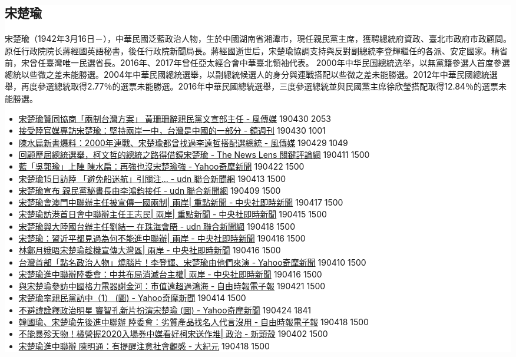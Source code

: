 ## 宋楚瑜

宋楚瑜（1942年3月16日－），中華民國泛藍政治人物，生於中國湖南省湘潭市，現任親民黨主席，獲聘總統府資政、臺北市政府市政顧問。原任行政院院长蔣經國英語秘書，後任行政院新聞局長。蔣經國逝世后，宋楚瑜協調支持與反對副總統李登輝繼任的各派、安定國家。精省前，宋曾任臺灣唯一民選省長。2016年、2017年曾任亞太經合會中華臺北領袖代表。
2000年中华民国總統选举，以無黨籍參選人首度參選總統以些微之差未能勝選。2004年中華民國總統選舉，以副總統候選人的身分與連戰搭配以些微之差未能勝選。2012年中華民國總統選舉，再度參選總統取得2.77％的選票未能勝選。2016年中華民國總統選舉，三度參選總統並與民國黨主席徐欣瑩搭配取得12.84％的選票未能勝選。
- [宋楚瑜贊同協商「兩制台灣方案」 黃珊珊辭親民黨文宣部主任 - 風傳媒](https://www.storm.mg/article/1234582 "宋楚瑜贊同協商「兩制台灣方案」 黃珊珊辭親民黨文宣部主任 - 風傳媒") 190430 2053
- [接受陸官媒專訪宋楚瑜：堅持兩岸一中，台灣是中國的一部分 - 鏡週刊](https://www.mirrormedia.mg/story/20190430edi002/ "接受陸官媒專訪宋楚瑜：堅持兩岸一中，台灣是中國的一部分 - 鏡週刊") 190430 1001
- [陳水扁新書爆料：2000年連戰、宋楚瑜都曾找過李遠哲搭配選總統 - 風傳媒](https://www.storm.mg/article/1228667 "陳水扁新書爆料：2000年連戰、宋楚瑜都曾找過李遠哲搭配選總統 - 風傳媒") 190429 1049
- [回顧歷屆總統選舉，柯文哲的總統之路得借鏡宋楚瑜 - The News Lens 關鍵評論網](https://www.thenewslens.com/feature/2018-2020/117056 "回顧歷屆總統選舉，柯文哲的總統之路得借鏡宋楚瑜 - The News Lens 關鍵評論網") 190411 1500
- [藍「吳郭瑜」上陣 陳水扁：再強也沒宋楚瑜強 - Yahoo奇摩新聞](https://tw.news.yahoo.com/%E8%97%8D-%E5%90%B3%E9%83%AD%E7%91%9C-%E4%B8%8A%E9%99%A3-%E9%99%B3%E6%B0%B4%E6%89%81-%E5%86%8D%E5%BC%B7%E4%B9%9F%E6%B2%92%E5%AE%8B%E6%A5%9A%E7%91%9C%E5%BC%B7-105458970.html "藍「吳郭瑜」上陣 陳水扁：再強也沒宋楚瑜強 - Yahoo奇摩新聞") 190422 1500
- [宋楚瑜15日訪陸 「避免船迷航」引關注… - udn 聯合新聞網](https://udn.com/news/story/11311/3753033 "宋楚瑜15日訪陸 「避免船迷航」引關注… - udn 聯合新聞網") 190413 1500
- [宋楚瑜宣布 親民黨秘書長由李鴻鈞接任 - udn 聯合新聞網](https://udn.com/news/story/6656/3746044 "宋楚瑜宣布 親民黨秘書長由李鴻鈞接任 - udn 聯合新聞網") 190409 1500
- [宋楚瑜會澳門中聯辦主任被宣傳一國兩制| 兩岸| 重點新聞 - 中央社即時新聞](https://www.cna.com.tw/news/firstnews/201904170005.aspx "宋楚瑜會澳門中聯辦主任被宣傳一國兩制| 兩岸| 重點新聞 - 中央社即時新聞") 190417 1500
- [宋楚瑜訪港首日會中聯辦主任王志民| 兩岸| 重點新聞 - 中央社即時新聞](https://www.cna.com.tw/news/firstnews/201904150306.aspx "宋楚瑜訪港首日會中聯辦主任王志民| 兩岸| 重點新聞 - 中央社即時新聞") 190415 1500
- [宋楚瑜與大陸國台辦主任劉結一 在珠海會晤 - udn 聯合新聞網](https://udn.com/news/story/7331/3764017 "宋楚瑜與大陸國台辦主任劉結一 在珠海會晤 - udn 聯合新聞網") 190418 1500
- [宋楚瑜：習近平都見過為何不能進中聯辦| 兩岸 - 中央社即時新聞](https://www.cna.com.tw/news/acn/201904160153.aspx "宋楚瑜：習近平都見過為何不能進中聯辦| 兩岸 - 中央社即時新聞") 190416 1500
- [林鄭月娥晤宋楚瑜趁機宣傳大灣區| 兩岸 - 中央社即時新聞](https://www.cna.com.tw/news/acn/201904160266.aspx "林鄭月娥晤宋楚瑜趁機宣傳大灣區| 兩岸 - 中央社即時新聞") 190416 1500
- [台灣首部「點名政治人物」燒腦片！李登輝、宋楚瑜由他們來演 - Yahoo奇摩新聞](https://tw.news.yahoo.com/%E5%8F%B0%E7%81%A3%E9%A6%96%E9%83%A8%E3%80%8C%E9%BB%9E%E5%90%8D%E6%94%BF%E6%B2%BB%E4%BA%BA%E7%89%A9%E3%80%8D%E7%87%92%E8%85%A6%E7%89%87%EF%BC%81%E6%9D%8E%E7%99%BB%E8%BC%9D%E3%80%81%E5%AE%8B%E6%A5%9A-230054841.html "台灣首部「點名政治人物」燒腦片！李登輝、宋楚瑜由他們來演 - Yahoo奇摩新聞") 190410 1500
- [宋楚瑜進中聯辦陸委會：中共布局消滅台主權| 兩岸 - 中央社即時新聞](https://www.cna.com.tw/news/acn/201904160273.aspx "宋楚瑜進中聯辦陸委會：中共布局消滅台主權| 兩岸 - 中央社即時新聞") 190416 1500
- [與宋楚瑜參訪中國格力電器謝金河：市值遠超過鴻海 - 自由時報電子報](https://ec.ltn.com.tw/article/breakingnews/2765699 "與宋楚瑜參訪中國格力電器謝金河：市值遠超過鴻海 - 自由時報電子報") 190421 1500
- [宋楚瑜率親民黨訪中（1） (圖) - Yahoo奇摩新聞](https://tw.news.yahoo.com/%E5%AE%8B%E6%A5%9A%E7%91%9C%E7%8E%87%E8%A6%AA%E6%B0%91%E9%BB%A8%E8%A8%AA%E4%B8%AD-1-%E5%9C%96-053732639.html "宋楚瑜率親民黨訪中（1） (圖) - Yahoo奇摩新聞") 190414 1500
- [不避諱詮釋政治明星 竇智孔新片扮演宋楚瑜 (圖) - Yahoo奇摩新聞](https://tw.news.yahoo.com/%E4%B8%8D%E9%81%BF%E8%AB%B1%E8%A9%AE%E9%87%8B%E6%94%BF%E6%B2%BB%E6%98%8E%E6%98%9F-%E7%AB%87%E6%99%BA%E5%AD%94%E6%96%B0%E7%89%87%E6%89%AE%E6%BC%94%E5%AE%8B%E6%A5%9A%E7%91%9C-%E5%9C%96-104116167.html "不避諱詮釋政治明星 竇智孔新片扮演宋楚瑜 (圖) - Yahoo奇摩新聞") 190424 1841
- [韓國瑜、宋楚瑜先後進中聯辦 陸委會：劣質產品找名人代言沒用 - 自由時報電子報](https://m.ltn.com.tw/news/politics/breakingnews/2763471 "韓國瑜、宋楚瑜先後進中聯辦 陸委會：劣質產品找名人代言沒用 - 自由時報電子報") 190418 1500
- [不能暴殄天物！橘營握2020入場券中媒看好柯宋送作堆| 政治 - 新頭殼](https://newtalk.tw/news/view/2019-04-02/228073 "不能暴殄天物！橘營握2020入場券中媒看好柯宋送作堆| 政治 - 新頭殼") 190402 1500
- [宋楚瑜進中聯辦 陳明通：有提醒注意社會觀感 - 大紀元](http://www.epochtimes.com/b5/19/4/18/n11194741.htm "宋楚瑜進中聯辦 陳明通：有提醒注意社會觀感 - 大紀元") 190418 1500
